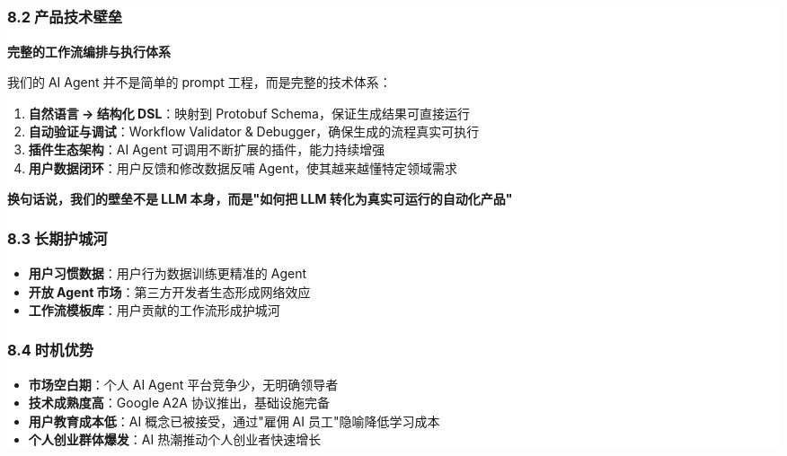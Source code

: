 ### 8.2 产品技术壁垒

**完整的工作流编排与执行体系**

我们的 AI Agent 并不是简单的 prompt 工程，而是完整的技术体系：

1. **自然语言 → 结构化 DSL**：映射到 Protobuf Schema，保证生成结果可直接运行
2. **自动验证与调试**：Workflow Validator & Debugger，确保生成的流程真实可执行
3. **插件生态架构**：AI Agent 可调用不断扩展的插件，能力持续增强
4. **用户数据闭环**：用户反馈和修改数据反哺 Agent，使其越来越懂特定领域需求

**换句话说，我们的壁垒不是 LLM 本身，而是"如何把 LLM 转化为真实可运行的自动化产品"**

### 8.3 长期护城河

- **用户习惯数据**：用户行为数据训练更精准的 Agent
- **开放 Agent 市场**：第三方开发者生态形成网络效应
- **工作流模板库**：用户贡献的工作流形成护城河

### 8.4 时机优势

- **市场空白期**：个人 AI Agent 平台竞争少，无明确领导者
- **技术成熟度高**：Google A2A 协议推出，基础设施完备
- **用户教育成本低**：AI 概念已被接受，通过"雇佣 AI 员工"隐喻降低学习成本
- **个人创业群体爆发**：AI 热潮推动个人创业者快速增长
